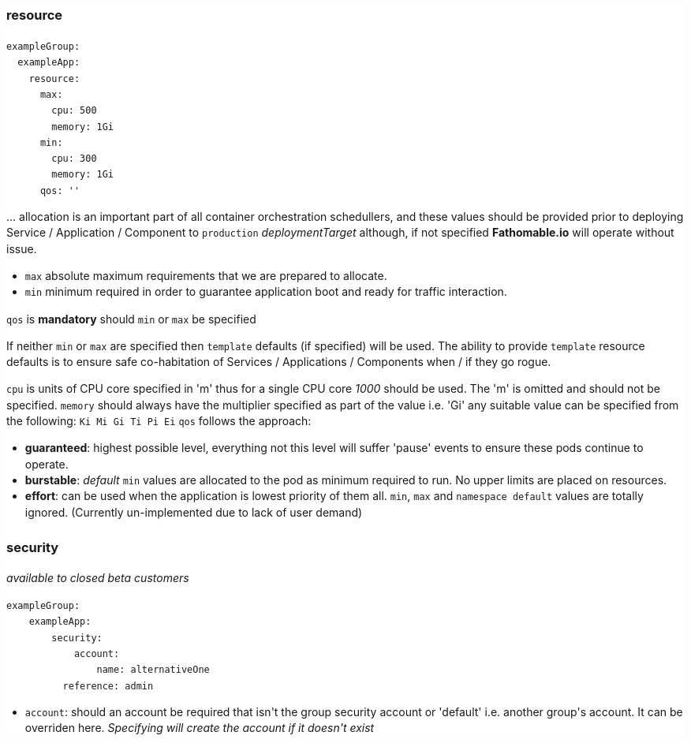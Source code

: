 ### resource

```
exampleGroup:
  exampleApp:
    resource:
      max:
        cpu: 500
        memory: 1Gi
      min:
        cpu: 300
        memory: 1Gi
      qos: ''
```

… allocation is an important part of all container orchestration schedullers, and these values should be provided prior to deploying Service / Application / Component to `production` _deploymentTarget_ although, if not specified **Fathomable.io** will operate without issue.

- `max` absolute maximum requirements that we are prepared to allocate.
- `min` minimum required in order to guarantee application boot and ready for traffic interaction.

`qos` is **mandatory** should `min` or `max` be specified

If neither `min` or `max` are specified then `template` defaults (if specified) will be used. The ability to provide `template` resource defaults is to ensure safe co-habitation of Services / Applications / Components when / if they go rogue.

`cpu` is units of CPU core specified in 'm' thus for a single CPU core _1000_ should be used. The 'm' is omitted and should not be specified.
`memory` should always have the multiplier specified as part of the value i.e. 'Gi' any suitable value can be specified from the following: `Ki Mi Gi Ti Pi Ei`
`qos` follows the approach:

- **guaranteed**: highest possible level, everything not this level will suffer 'pause' events to ensure these pods continue to operate.
- **burstable**: _default_ `min` values are allocated to the pod as minimum required to run. No upper limits are placed on resources.
- **effort**: can be used when the application is lowest priority of them all. `min`, `max` and `namespace default` values are totally ignored. (Currently un-implemented due to lack of user demand)

### security

_available to closed beta customers_
```
exampleGroup:
	exampleApp:
		security:
			account:
				name: alternativeOne
	      reference: admin
```

- `account`: should an account be required that isn't the group security account or 'default' i.e. another group's account. It can be overriden here. _Specifying will create the account if it doesn't exist_
